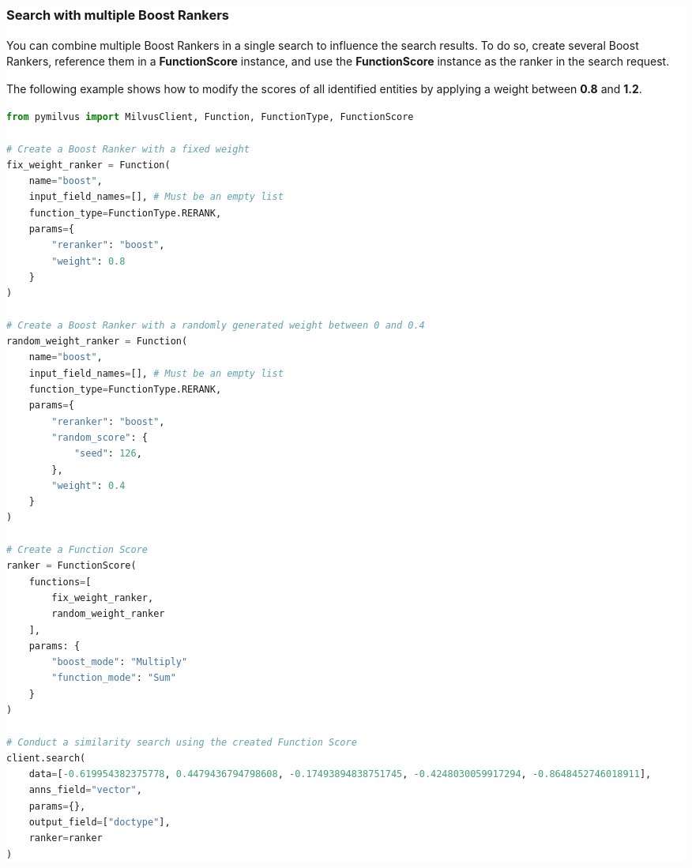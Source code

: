 ### Search with multiple Boost Rankers

You can combine multiple Boost Rankers in a single search to influence the search results. To do so, create several Boost Rankers, reference them in a **FunctionScore** instance, and use the **FunctionScore** instance as the ranker in the search request.

The following example shows how to modify the scores of all identified entities by applying a weight between **0.8** and **1.2**. 

```python
from pymilvus import MilvusClient, Function, FunctionType, FunctionScore

# Create a Boost Ranker with a fixed weight
fix_weight_ranker = Function(
    name="boost",
    input_field_names=[], # Must be an empty list
    function_type=FunctionType.RERANK,
    params={
        "reranker": "boost",
        "weight": 0.8
    }
)

# Create a Boost Ranker with a randomly generated weight between 0 and 0.4
random_weight_ranker = Function(
    name="boost",
    input_field_names=[], # Must be an empty list
    function_type=FunctionType.RERANK,
    params={
        "reranker": "boost",
        "random_score": {
            "seed": 126,
        },
        "weight": 0.4
    }
)

# Create a Function Score
ranker = FunctionScore(
    functions=[
        fix_weight_ranker, 
        random_weight_ranker
    ],
    params: {
        "boost_mode": "Multiply"
        "function_mode": "Sum"
    }
)

# Conduct a similarity search using the created Function Score
client.search(
    data=[-0.619954382375778, 0.4479436794798608, -0.17493894838751745, -0.4248030059917294, -0.8648452746018911],
    anns_field="vector",
    params={},
    output_field=["doctype"],
    ranker=ranker
)
```
